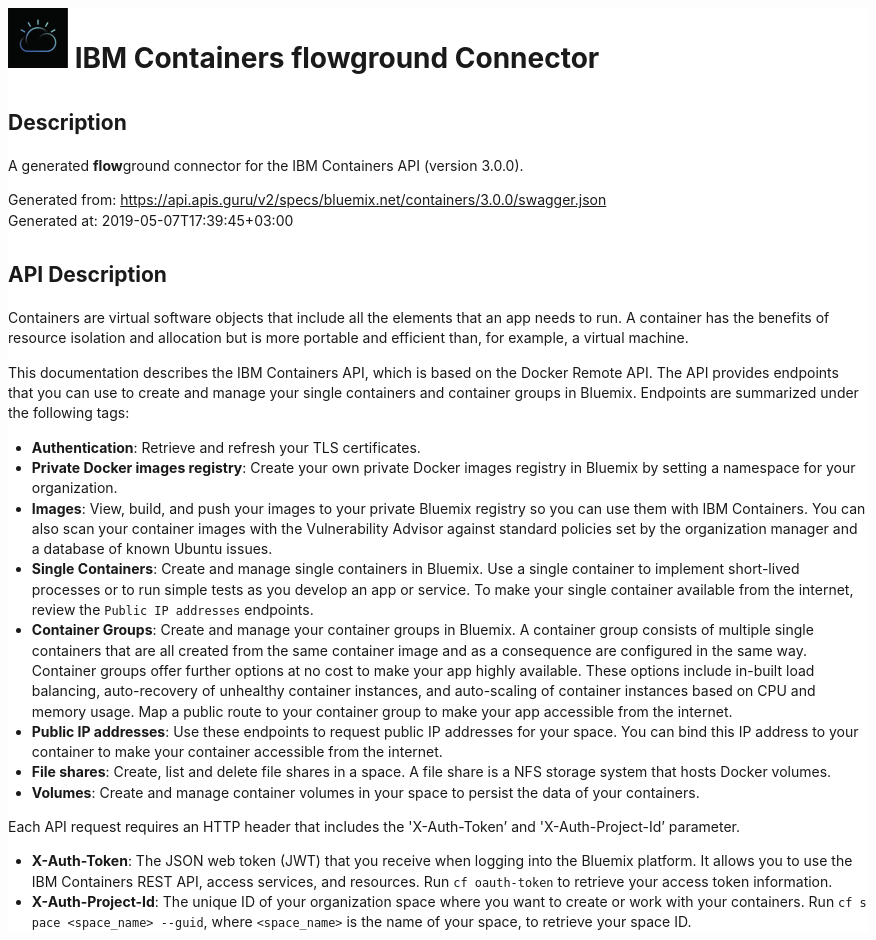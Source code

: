 # ![LOGO](logo.png) IBM Containers **flow**ground Connector

## Description

A generated **flow**ground connector for the IBM Containers API (version 3.0.0).

Generated from: https://api.apis.guru/v2/specs/bluemix.net/containers/3.0.0/swagger.json<br/>
Generated at: 2019-05-07T17:39:45+03:00

## API Description

Containers are virtual software objects that include all the elements that an app needs to run. A container has the benefits of resource isolation and allocation but is more portable and efficient than, for example, a virtual machine.

 This documentation describes the IBM Containers API, which is based on the Docker Remote API. The API provides endpoints that you can use to create and manage your single containers and container groups in Bluemix. Endpoints are summarized under the following tags:

- **Authentication**: Retrieve and refresh your TLS certificates.
- **Private Docker images registry**: Create your own private Docker images registry in Bluemix by setting a namespace for your organization.
- **Images**: View, build, and push your images to your private Bluemix registry so you can use them with IBM Containers. You can also scan your container images with the Vulnerability Advisor against standard policies set by the organization manager and a database of known Ubuntu issues.
- **Single Containers**: Create and manage single containers in Bluemix. Use a single container to implement short-lived processes or to run simple tests as you develop an app or service. To make your single container available from the internet, review the `Public IP addresses` endpoints.
- **Container Groups**: Create and manage your container groups in Bluemix. A container group consists of multiple single containers that are all created from the same container image and as a consequence are configured in the same way. Container groups offer further options at no cost to make your app highly available. These options include in-built load balancing, auto-recovery of unhealthy container instances, and auto-scaling of container instances based on CPU and memory usage. Map a public route to your container group to make your app accessible from the internet.
- **Public IP addresses**: Use these endpoints to request public IP addresses for your space. You can bind this IP address to your container to make your container accessible from the internet.
- **File shares**: Create, list and delete file shares in a space. A file share is a NFS storage system that hosts Docker volumes.
- **Volumes**: Create and manage container volumes in your space to persist the data of your containers.


 Each API request requires an HTTP header that includes the 'X-Auth-Token’ and 'X-Auth-Project-Id’ parameter.

- **X-Auth-Token**: The JSON web token (JWT) that you receive when logging into the Bluemix platform. It allows you to use the IBM Containers REST API, access services, and resources. Run `cf oauth-token` to retrieve your access token information.
- **X-Auth-Project-Id**: The unique ID of your organization space where you want to create or work with your containers. Run `cf space <space_name> --guid`, where `<space_name>` is the name of your space, to retrieve your space ID.
